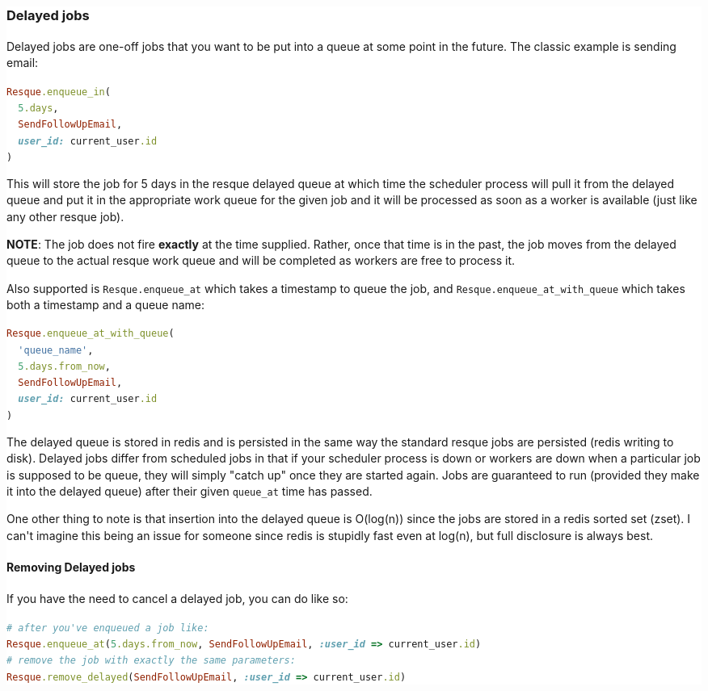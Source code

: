 
### Delayed jobs

Delayed jobs are one-off jobs that you want to be put into a queue at some point
in the future.  The classic example is sending email:

```ruby
Resque.enqueue_in(
  5.days,
  SendFollowUpEmail,
  user_id: current_user.id
)
```

This will store the job for 5 days in the resque delayed queue at which time
the scheduler process will pull it from the delayed queue and put it in the
appropriate work queue for the given job and it will be processed as soon as
a worker is available (just like any other resque job).

**NOTE**: The job does not fire **exactly** at the time supplied.  Rather, once that
time is in the past, the job moves from the delayed queue to the actual resque
work queue and will be completed as workers are free to process it.

Also supported is `Resque.enqueue_at` which takes a timestamp to queue the
job, and `Resque.enqueue_at_with_queue` which takes both a timestamp and a
queue name:

```ruby
Resque.enqueue_at_with_queue(
  'queue_name',
  5.days.from_now,
  SendFollowUpEmail,
  user_id: current_user.id
)
```

The delayed queue is stored in redis and is persisted in the same way the
standard resque jobs are persisted (redis writing to disk). Delayed jobs differ
from scheduled jobs in that if your scheduler process is down or workers are
down when a particular job is supposed to be queue, they will simply "catch up"
once they are started again.  Jobs are guaranteed to run (provided they make it
into the delayed queue) after their given `queue_at` time has passed.

One other thing to note is that insertion into the delayed queue is O(log(n))
since the jobs are stored in a redis sorted set (zset).  I can't imagine this
being an issue for someone since redis is stupidly fast even at log(n), but full
disclosure is always best.

#### Removing Delayed jobs

If you have the need to cancel a delayed job, you can do like so:

```ruby
# after you've enqueued a job like:
Resque.enqueue_at(5.days.from_now, SendFollowUpEmail, :user_id => current_user.id)
# remove the job with exactly the same parameters:
Resque.remove_delayed(SendFollowUpEmail, :user_id => current_user.id)
```
